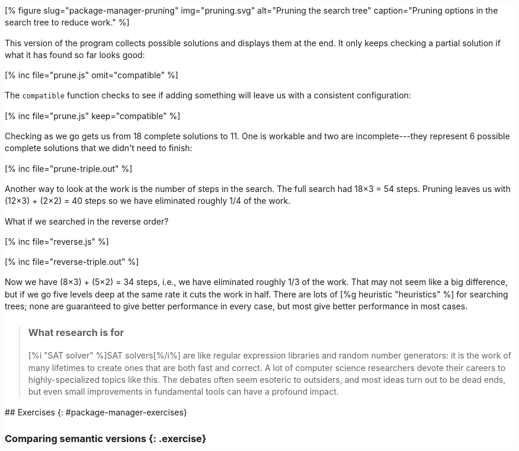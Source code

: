 [% figure slug="package-manager-pruning" img="pruning.svg" alt="Pruning the search tree" caption="Pruning options in the search tree to reduce work." %]

This version of the program collects possible solutions and displays them at the end.
It only keeps checking a partial solution if what it has found so far looks good:

[% inc file="prune.js" omit="compatible" %]

The `compatible` function checks to see if adding something will leave us with a consistent configuration:

[% inc file="prune.js" keep="compatible" %]

Checking as we go gets us from 18 complete solutions to 11.
One is workable
and two are incomplete---they represent 6 possible complete solutions that we didn't need to finish:

[% inc file="prune-triple.out" %]

Another way to look at the work is the number of steps in the search.
The full search had 18×3 = 54 steps.
Pruning leaves us with (12×3) + (2×2) = 40 steps
so we have eliminated roughly 1/4 of the work.

What if we searched in the reverse order?

[% inc file="reverse.js" %]

[% inc file="reverse-triple.out" %]

Now we have (8×3) + (5×2) = 34 steps,
i.e.,
we have eliminated roughly 1/3 of the work.
That may not seem like a big difference,
but if we go five levels deep at the same rate
it cuts the work in half.
There are lots of [%g heuristic "heuristics" %] for searching trees;
none are guaranteed to give better performance in every case,
but most give better performance in most cases.

> ### What research is for
>
> [%i "SAT solver" %]SAT solvers[%/i%] are like regular expression libraries and random number generators:
> it is the work of many lifetimes to create ones that are both fast and correct.
> A lot of computer science researchers devote their careers to highly-specialized topics like this.
> The debates often seem esoteric to outsiders,
> and most ideas turn out to be dead ends,
> but even small improvements in fundamental tools can have a profound impact.

<div class="break-before"></div>
## Exercises {: #package-manager-exercises}

### Comparing semantic versions {: .exercise}
